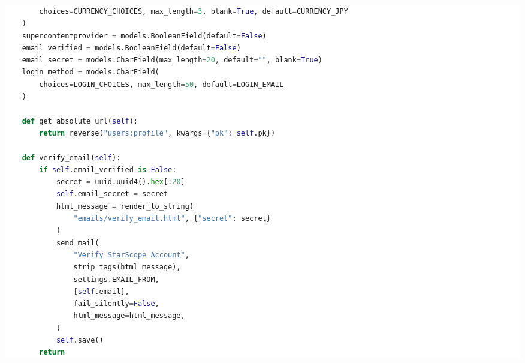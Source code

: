 ```python
        choices=CURRENCY_CHOICES, max_length=3, blank=True, default=CURRENCY_JPY
    )
    supercontentprovider = models.BooleanField(default=False)
    email_verified = models.BooleanField(default=False)
    email_secret = models.CharField(max_length=20, default="", blank=True)
    login_method = models.CharField(
        choices=LOGIN_CHOICES, max_length=50, default=LOGIN_EMAIL
    )

    def get_absolute_url(self):
        return reverse("users:profile", kwargs={"pk": self.pk})

    def verify_email(self):
        if self.email_verified is False:
            secret = uuid.uuid4().hex[:20]
            self.email_secret = secret
            html_message = render_to_string(
                "emails/verify_email.html", {"secret": secret}
            )
            send_mail(
                "Verify StarScope Account",
                strip_tags(html_message),
                settings.EMAIL_FROM,
                [self.email],
                fail_silently=False,
                html_message=html_message,
            )
            self.save()
        return


```